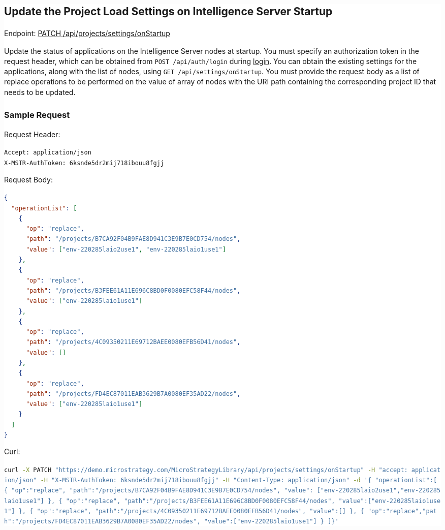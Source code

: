 ## Update the Project Load Settings on Intelligence Server Startup

Endpoint: [PATCH /api/projects/settings/onStartup](https://demo.microstrategy.com/MicroStrategyLibrary/api-docs/index.html#/Projects/patchProjectLoadSettings)

Update the status of applications on the Intelligence Server nodes at startup. You must specify an authorization token in the request header, which can be obtained from `POST /api/auth/login` during [login](#log-in). You can obtain the existing settings for the applications, along with the list of nodes, using `GET /api/settings/onStartup`. You must provide the request body as a list of replace operations to be performed on the value of array of nodes with the URI path containing the corresponding project ID that needs to be updated.

### Sample Request

Request Header:

```http
Accept: application/json
X-MSTR-AuthToken: 6ksnde5dr2mij718ibouu8fgjj
```

Request Body:

```json
{
  "operationList": [
    {
      "op": "replace",
      "path": "/projects/B7CA92F04B9FAE8D941C3E9B7E0CD754/nodes",
      "value": ["env-220285laio2use1", "env-220285laio1use1"]
    },
    {
      "op": "replace",
      "path": "/projects/B3FEE61A11E696C8BD0F0080EFC58F44/nodes",
      "value": ["env-220285laio1use1"]
    },
    {
      "op": "replace",
      "path": "/projects/4C09350211E69712BAEE0080EFB56D41/nodes",
      "value": []
    },
    {
      "op": "replace",
      "path": "/projects/FD4EC87011EAB3629B7A0080EF35AD22/nodes",
      "value": ["env-220285laio1use1"]
    }
  ]
}
```

Curl:

```bash
curl -X PATCH "https://demo.microstrategy.com/MicroStrategyLibrary/api/projects/settings/onStartup" -H "accept: application/json" -H "X-MSTR-AuthToken: 6ksnde5dr2mij718ibouu8fgjj" -H "Content-Type: application/json" -d '{ "operationList":[ { "op":"replace", "path":"/projects/B7CA92F04B9FAE8D941C3E9B7E0CD754/nodes", "value": ["env-220285laio2use1","env-220285laio1use1"] }, { "op":"replace", "path":"/projects/B3FEE61A11E696C8BD0F0080EFC58F44/nodes", "value":["env-220285laio1use1"] }, { "op":"replace", "path":"/projects/4C09350211E69712BAEE0080EFB56D41/nodes", "value":[] }, { "op":"replace","path":"/projects/FD4EC87011EAB3629B7A0080EF35AD22/nodes", "value":["env-220285laio1use1"] } ]}'
```

